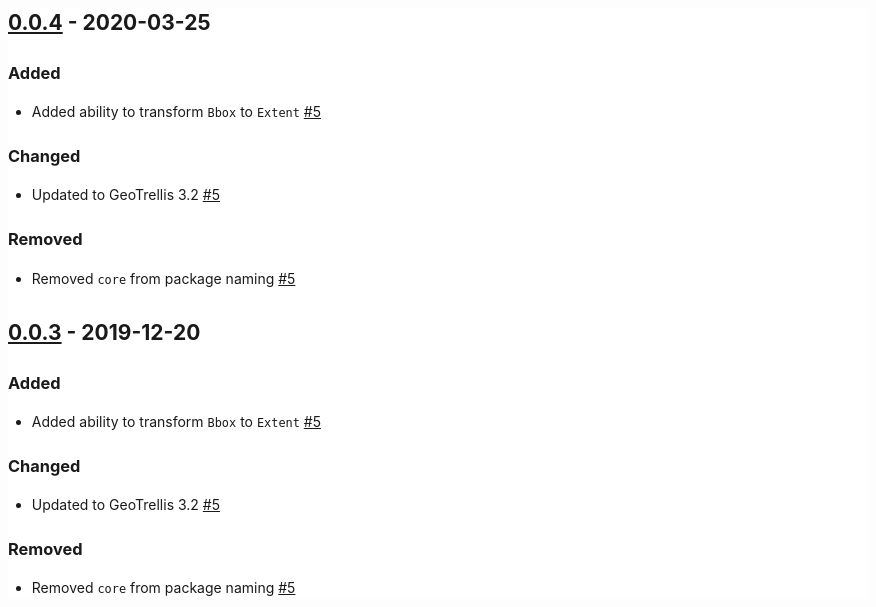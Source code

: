 ## [0.0.4] - 2020-03-25
### Added
- Added ability to transform `Bbox` to `Extent` [#5](https://github.com/azavea/stac4s/pull/5)

### Changed
- Updated to GeoTrellis 3.2 [#5](https://github.com/azavea/stac4s/pull/5)

### Removed
- Removed `core` from package naming [#5](https://github.com/azavea/stac4s/pull/5)

## [0.0.3] - 2019-12-20
### Added
- Added ability to transform `Bbox` to `Extent` [#5](https://github.com/azavea/stac4s/pull/5)

### Changed
- Updated to GeoTrellis 3.2 [#5](https://github.com/azavea/stac4s/pull/5)

### Removed
- Removed `core` from package naming [#5](https://github.com/azavea/stac4s/pull/5)

[Unreleased]: https://github.com/azavea/stac4s/compare/v0.7.2...HEAD
[0.7.2]: https://github.com/azavea/stac4s/compare/v0.7.1...v0.7.2
[0.7.1]: https://github.com/azavea/stac4s/compare/v0.7.0...v0.7.1
[0.7.0]: https://github.com/azavea/stac4s/compare/v0.6.2...v0.7.0
[0.6.2]: https://github.com/azavea/stac4s/compare/v0.6.1...v0.6.2
[0.6.1]: https://github.com/azavea/stac4s/compare/v0.6.0...v0.6.1
[0.6.0]: https://github.com/azavea/stac4s/compare/v0.5.0...v0.6.0
[0.5.0]: https://github.com/azavea/stac4s/compare/v0.4.0...v0.5.0
[0.4.0]: https://github.com/azavea/stac4s/compare/v0.3.0...v0.4.0
[0.3.0]: https://github.com/azavea/stac4s/compare/v0.2.3...v0.3.0
[0.2.3]: https://github.com/azavea/stac4s/compare/v0.2.2...v0.2.3
[0.2.2]: https://github.com/azavea/stac4s/compare/v0.2.1...v0.2.2
[0.2.1]: https://github.com/azavea/stac4s/compare/v0.2.0...v0.2.1
[0.2.0]: https://github.com/azavea/stac4s/compare/v0.1.1...v0.2.0
[0.1.1]: https://github.com/azavea/stac4s/compare/v0.0.21...v0.1.1
[0.0.21]: https://github.com/azavea/stac4s/compare/v0.0.20...v0.0.21
[0.0.20]: https://github.com/azavea/stac4s/compare/v0.0.19...v0.0.20
[0.0.19]: https://github.com/azavea/stac4s/compare/v0.0.18...v0.0.19
[0.0.18]: https://github.com/azavea/stac4s/compare/v0.0.17...v0.0.18
[0.0.17]: https://github.com/azavea/stac4s/compare/v0.0.16...v0.0.17
[0.0.16]: https://github.com/azavea/stac4s/tree/0.0.16
[0.0.15]: https://github.com/azavea/stac4s/tree/0.0.15
[0.0.14]: https://github.com/azavea/stac4s/tree/0.0.14
[0.0.13]: https://github.com/azavea/stac4s/tree/0.0.13
[0.0.10]: https://github.com/azavea/stac4s/tree/0.0.10
[0.0.9]: https://github.com/azavea/stac4s/tree/0.0.9
[0.0.8]: https://github.com/azavea/stac4s/tree/0.0.8
[0.0.4]: https://github.com/azavea/stac4s/tree/0.0.4
[0.0.3]: https://github.com/azavea/stac4s/tree/0.0.3
